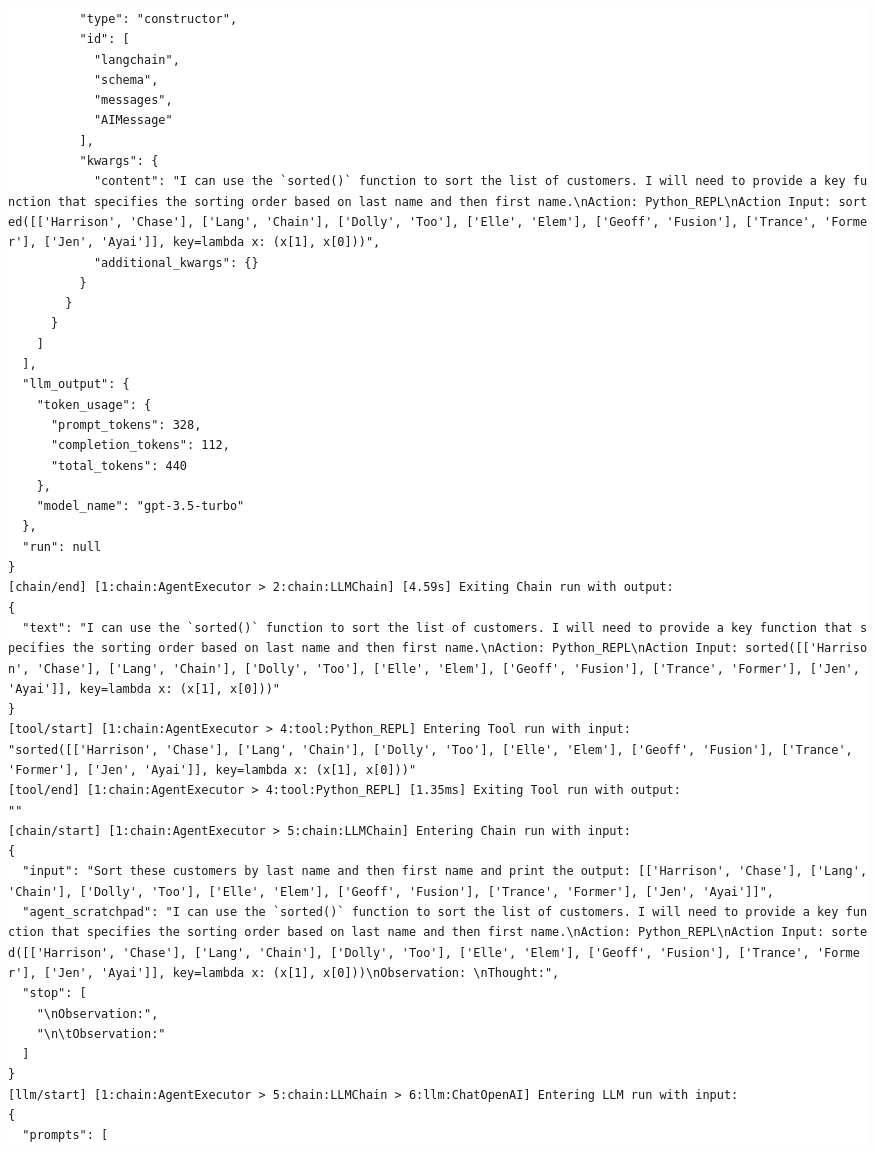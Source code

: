               "type": "constructor",
              "id": [
                "langchain",
                "schema",
                "messages",
                "AIMessage"
              ],
              "kwargs": {
                "content": "I can use the `sorted()` function to sort the list of customers. I will need to provide a key function that specifies the sorting order based on last name and then first name.\nAction: Python_REPL\nAction Input: sorted([['Harrison', 'Chase'], ['Lang', 'Chain'], ['Dolly', 'Too'], ['Elle', 'Elem'], ['Geoff', 'Fusion'], ['Trance', 'Former'], ['Jen', 'Ayai']], key=lambda x: (x[1], x[0]))",
                "additional_kwargs": {}
              }
            }
          }
        ]
      ],
      "llm_output": {
        "token_usage": {
          "prompt_tokens": 328,
          "completion_tokens": 112,
          "total_tokens": 440
        },
        "model_name": "gpt-3.5-turbo"
      },
      "run": null
    }
    [chain/end] [1:chain:AgentExecutor > 2:chain:LLMChain] [4.59s] Exiting Chain run with output:
    {
      "text": "I can use the `sorted()` function to sort the list of customers. I will need to provide a key function that specifies the sorting order based on last name and then first name.\nAction: Python_REPL\nAction Input: sorted([['Harrison', 'Chase'], ['Lang', 'Chain'], ['Dolly', 'Too'], ['Elle', 'Elem'], ['Geoff', 'Fusion'], ['Trance', 'Former'], ['Jen', 'Ayai']], key=lambda x: (x[1], x[0]))"
    }
    [tool/start] [1:chain:AgentExecutor > 4:tool:Python_REPL] Entering Tool run with input:
    "sorted([['Harrison', 'Chase'], ['Lang', 'Chain'], ['Dolly', 'Too'], ['Elle', 'Elem'], ['Geoff', 'Fusion'], ['Trance', 'Former'], ['Jen', 'Ayai']], key=lambda x: (x[1], x[0]))"
    [tool/end] [1:chain:AgentExecutor > 4:tool:Python_REPL] [1.35ms] Exiting Tool run with output:
    ""
    [chain/start] [1:chain:AgentExecutor > 5:chain:LLMChain] Entering Chain run with input:
    {
      "input": "Sort these customers by last name and then first name and print the output: [['Harrison', 'Chase'], ['Lang', 'Chain'], ['Dolly', 'Too'], ['Elle', 'Elem'], ['Geoff', 'Fusion'], ['Trance', 'Former'], ['Jen', 'Ayai']]",
      "agent_scratchpad": "I can use the `sorted()` function to sort the list of customers. I will need to provide a key function that specifies the sorting order based on last name and then first name.\nAction: Python_REPL\nAction Input: sorted([['Harrison', 'Chase'], ['Lang', 'Chain'], ['Dolly', 'Too'], ['Elle', 'Elem'], ['Geoff', 'Fusion'], ['Trance', 'Former'], ['Jen', 'Ayai']], key=lambda x: (x[1], x[0]))\nObservation: \nThought:",
      "stop": [
        "\nObservation:",
        "\n\tObservation:"
      ]
    }
    [llm/start] [1:chain:AgentExecutor > 5:chain:LLMChain > 6:llm:ChatOpenAI] Entering LLM run with input:
    {
      "prompts": [